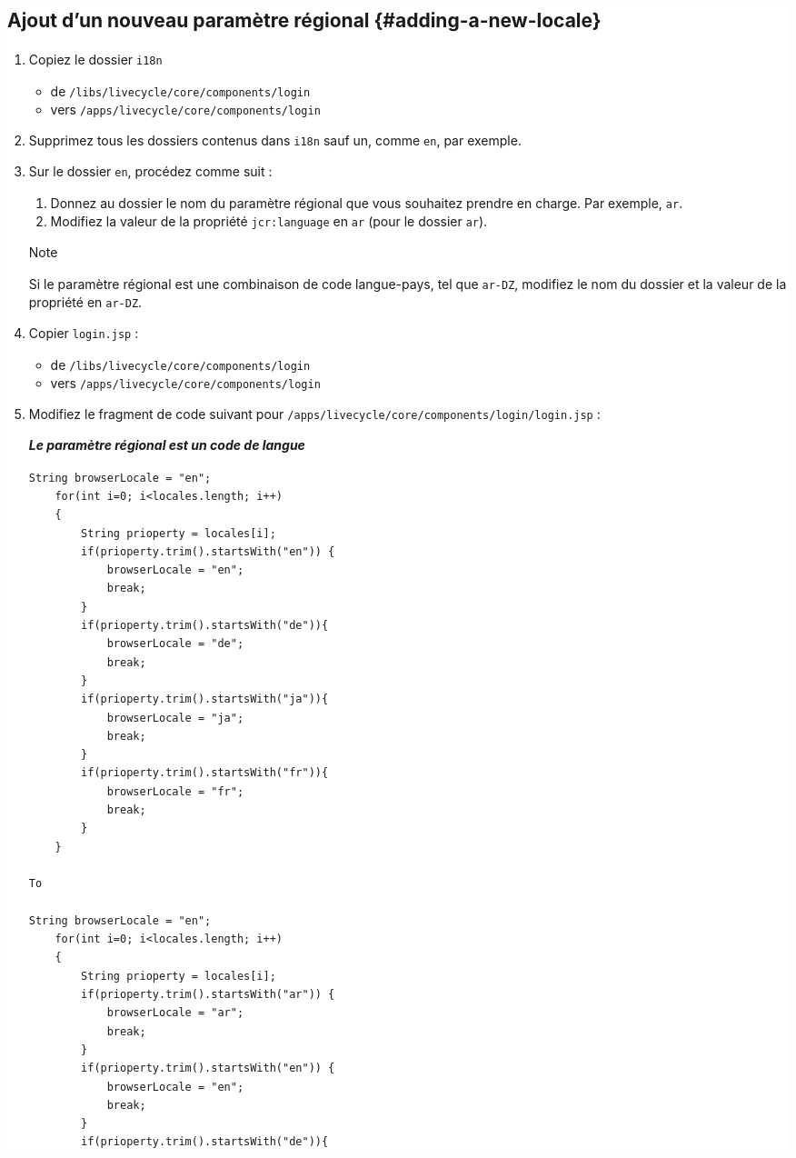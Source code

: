 ## Ajout d’un nouveau paramètre régional {#adding-a-new-locale}

1. Copiez le dossier `i18n`

   * de `/libs/livecycle/core/components/login`
   * vers `/apps/livecycle/core/components/login`

1. Supprimez tous les dossiers contenus dans `i18n` sauf un, comme `en`, par exemple.
1. Sur le dossier `en`, procédez comme suit :

   1. Donnez au dossier le nom du paramètre régional que vous souhaitez prendre en charge. Par exemple, `ar`.
   1. Modifiez la valeur de la propriété `jcr:language` en `ar` (pour le dossier `ar`).

   >[!NOTE]
   >
   >Si le paramètre régional est une combinaison de code langue-pays, tel que `ar-DZ`, modifiez le nom du dossier et la valeur de la propriété en `ar-DZ`.

1. Copier `login.jsp` :

   * de `/libs/livecycle/core/components/login`
   * vers `/apps/livecycle/core/components/login`

1. Modifiez le fragment de code suivant pour `/apps/livecycle/core/components/login/login.jsp` :

   ***Le paramètre régional est un code de langue***

   ```
   String browserLocale = "en";
       for(int i=0; i<locales.length; i++)
       {
           String prioperty = locales[i];
           if(prioperty.trim().startsWith("en")) {
               browserLocale = "en";
               break;
           }
           if(prioperty.trim().startsWith("de")){
               browserLocale = "de";
               break;
           }
           if(prioperty.trim().startsWith("ja")){
               browserLocale = "ja";
               break;
           }
           if(prioperty.trim().startsWith("fr")){
               browserLocale = "fr";
               break;
           }
       }
   
   To
   
   String browserLocale = "en";
       for(int i=0; i<locales.length; i++)
       {
           String prioperty = locales[i];
           if(prioperty.trim().startsWith("ar")) {
               browserLocale = "ar";
               break;
           }
           if(prioperty.trim().startsWith("en")) {
               browserLocale = "en";
               break;
           }
           if(prioperty.trim().startsWith("de")){
   ```